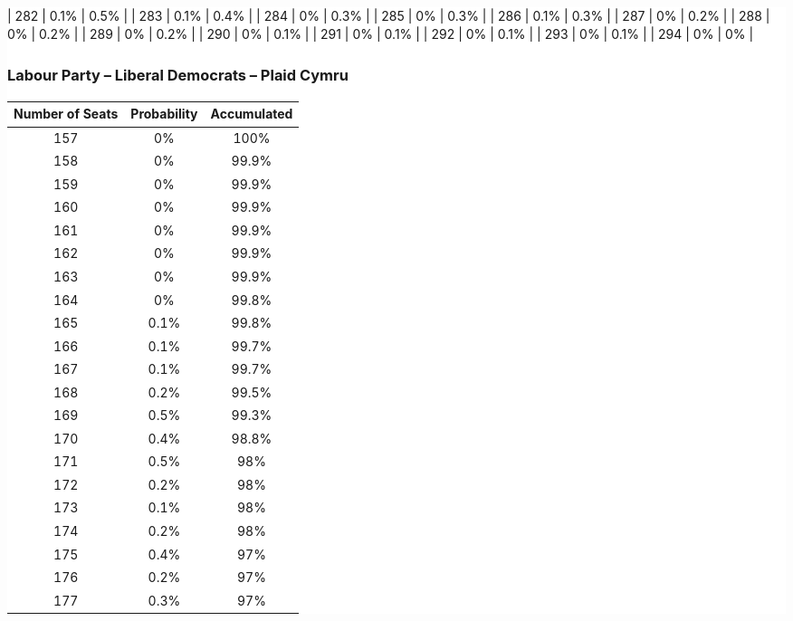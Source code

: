| 282 | 0.1% | 0.5% |
| 283 | 0.1% | 0.4% |
| 284 | 0% | 0.3% |
| 285 | 0% | 0.3% |
| 286 | 0.1% | 0.3% |
| 287 | 0% | 0.2% |
| 288 | 0% | 0.2% |
| 289 | 0% | 0.2% |
| 290 | 0% | 0.1% |
| 291 | 0% | 0.1% |
| 292 | 0% | 0.1% |
| 293 | 0% | 0.1% |
| 294 | 0% | 0% |

### Labour Party – Liberal Democrats – Plaid Cymru

| Number of Seats | Probability | Accumulated |
|:---------------:|:-----------:|:-----------:|
| 157 | 0% | 100% |
| 158 | 0% | 99.9% |
| 159 | 0% | 99.9% |
| 160 | 0% | 99.9% |
| 161 | 0% | 99.9% |
| 162 | 0% | 99.9% |
| 163 | 0% | 99.9% |
| 164 | 0% | 99.8% |
| 165 | 0.1% | 99.8% |
| 166 | 0.1% | 99.7% |
| 167 | 0.1% | 99.7% |
| 168 | 0.2% | 99.5% |
| 169 | 0.5% | 99.3% |
| 170 | 0.4% | 98.8% |
| 171 | 0.5% | 98% |
| 172 | 0.2% | 98% |
| 173 | 0.1% | 98% |
| 174 | 0.2% | 98% |
| 175 | 0.4% | 97% |
| 176 | 0.2% | 97% |
| 177 | 0.3% | 97% |